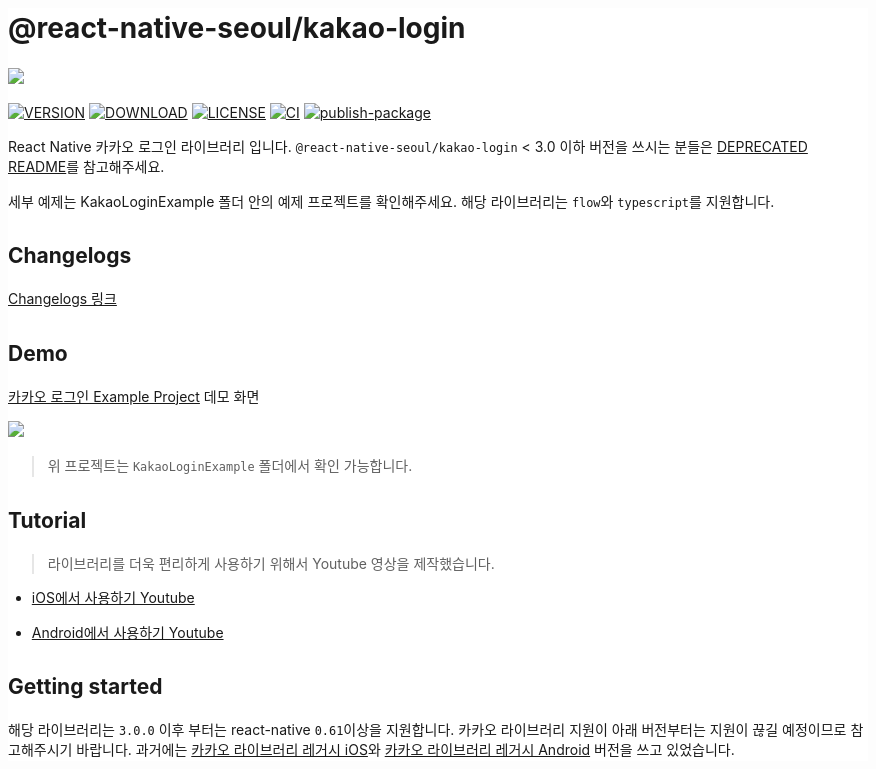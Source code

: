 # @react-native-seoul/kakao-login

<img src="image/main_banner.png" width="100%" height="auto" />

[![VERSION](http://img.shields.io/npm/v/@react-native-seoul/kakao-login.svg?style=flat-square)](https://npmjs.org/package/@react-native-seoul/kakao-login)
[![DOWNLOAD](http://img.shields.io/npm/dm/@react-native-seoul/kakao-login.svg?style=flat-square)](https://npmjs.org/package/@react-native-seoul/kakao-login)
[![LICENSE](http://img.shields.io/npm/l/@react-native-seoul/kakao-login.svg?style=flat-square)](https://npmjs.org/package/@react-native-seoul/kakao-login)
[![CI](https://github.com/react-native-seoul/react-native-kakao-login/actions/workflows/ci.yml/badge.svg)](https://github.com/react-native-seoul/react-native-kakao-login/actions/workflows/ci.yml)
[![publish-package](https://github.com/react-native-seoul/react-native-kakao-login/actions/workflows/ci-deploy.yml/badge.svg)](https://github.com/react-native-seoul/react-native-kakao-login/actions/workflows/ci-deploy.yml)

React Native 카카오 로그인 라이브러리 입니다. `@react-native-seoul/kakao-login` < 3.0 이하 버전을 쓰시는 분들은 [DEPRECATED README](https://github.com/react-native-seoul/react-native-kakao-login/blob/master/README_DEPRECATED.md)를 참고해주세요.

세부 예제는 KakaoLoginExample 폴더 안의 예제 프로젝트를 확인해주세요.
해당 라이브러리는 `flow`와 `typescript`를 지원합니다.

## Changelogs

[Changelogs 링크](./CHANGELOG.md)

## Demo

[카카오 로그인 Example Project](https://github.com/react-native-seoul/react-native-kakao-login/tree/master/KakaoLoginExample) 데모 화면

<img src="https://user-images.githubusercontent.com/27461460/111674724-a7989f00-885f-11eb-9e51-d146757ca836.gif" width="200">

> 위 프로젝트는 `KakaoLoginExample` 폴더에서 확인 가능합니다.

## Tutorial

> 라이브러리를 더욱 편리하게 사용하기 위해서 Youtube 영상을 제작했습니다.

- [iOS에서 사용하기 Youtube](https://www.youtube.com/watch?v=uCn1xIijuos&list=PLMu8UG37vF6oJLNhjsjoy_ApcJFZZwJOo)

- [Android에서 사용하기 Youtube](https://www.youtube.com/watch?v=YJaOT3ZVKNg&list=PLMu8UG37vF6oJLNhjsjoy_ApcJFZZwJOo)

## Getting started

해당 라이브러리는 `3.0.0` 이후 부터는 react-native `0.61`이상을 지원합니다. 카카오 라이브러리 지원이 아래 버전부터는 지원이 끊길 예정이므로 참고해주시기 바랍니다. 과거에는 [카카오 라이브러리 레거시 iOS](https://developers.kakao.com/docs/latest/ko/kakaologin/ios-v1)와 [카카오 라이브러리 레거시 Android](https://developers.kakao.com/docs/latest/ko/kakaologin/android-v1) 버전을 쓰고 있었습니다.
